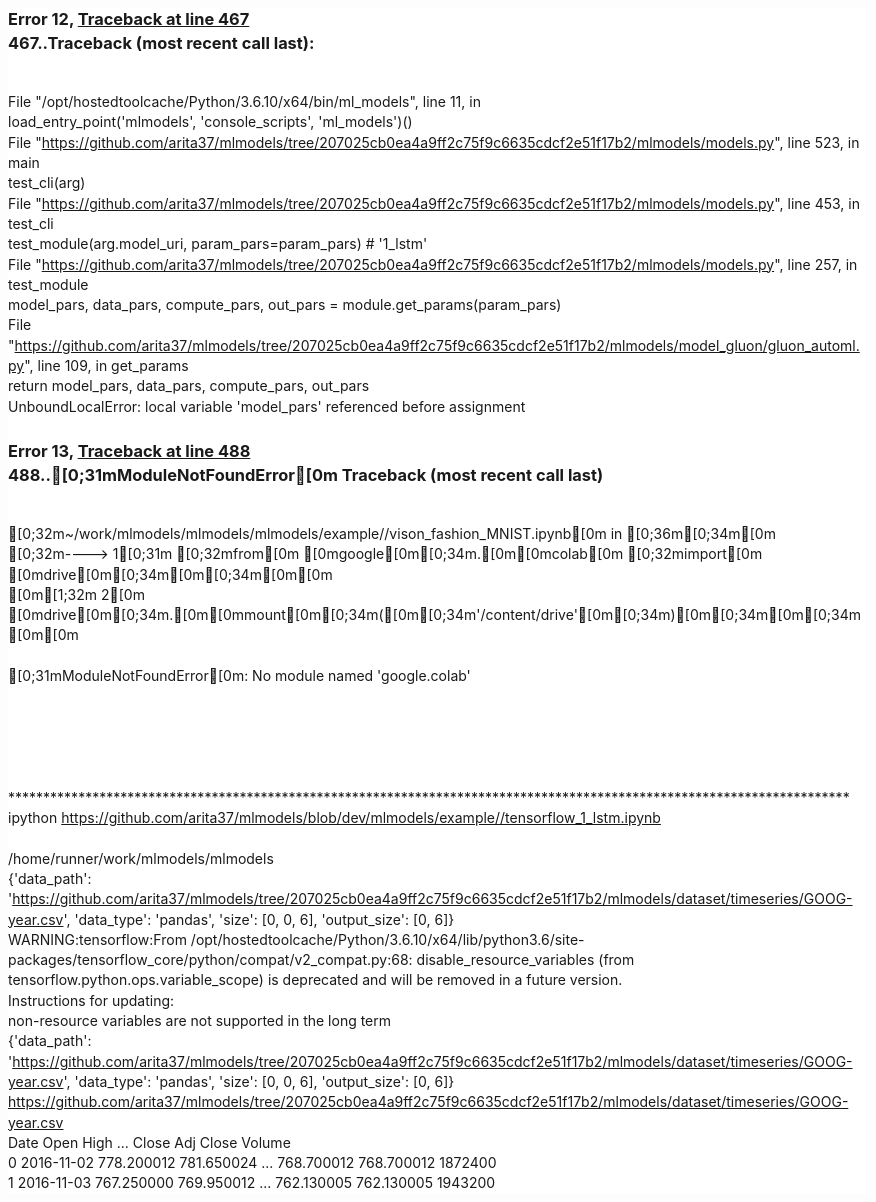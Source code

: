

### Error 12, [Traceback at line 467](https://github.com/arita37/mlmodels_store/blob/master/log_jupyter/log_jupyter_2020-05-13-20-13_207025cb0ea4a9ff2c75f9c6635cdcf2e51f17b2.py#L467)<br />467..Traceback (most recent call last):
<br />  File "/opt/hostedtoolcache/Python/3.6.10/x64/bin/ml_models", line 11, in <module>
<br />    load_entry_point('mlmodels', 'console_scripts', 'ml_models')()
<br />  File "https://github.com/arita37/mlmodels/tree/207025cb0ea4a9ff2c75f9c6635cdcf2e51f17b2/mlmodels/models.py", line 523, in main
<br />    test_cli(arg)
<br />  File "https://github.com/arita37/mlmodels/tree/207025cb0ea4a9ff2c75f9c6635cdcf2e51f17b2/mlmodels/models.py", line 453, in test_cli
<br />    test_module(arg.model_uri, param_pars=param_pars)  # '1_lstm'
<br />  File "https://github.com/arita37/mlmodels/tree/207025cb0ea4a9ff2c75f9c6635cdcf2e51f17b2/mlmodels/models.py", line 257, in test_module
<br />    model_pars, data_pars, compute_pars, out_pars = module.get_params(param_pars)
<br />  File "https://github.com/arita37/mlmodels/tree/207025cb0ea4a9ff2c75f9c6635cdcf2e51f17b2/mlmodels/model_gluon/gluon_automl.py", line 109, in get_params
<br />    return model_pars, data_pars, compute_pars, out_pars
<br />UnboundLocalError: local variable 'model_pars' referenced before assignment



### Error 13, [Traceback at line 488](https://github.com/arita37/mlmodels_store/blob/master/log_jupyter/log_jupyter_2020-05-13-20-13_207025cb0ea4a9ff2c75f9c6635cdcf2e51f17b2.py#L488)<br />488..[0;31mModuleNotFoundError[0m                       Traceback (most recent call last)
<br />[0;32m~/work/mlmodels/mlmodels/mlmodels/example//vison_fashion_MNIST.ipynb[0m in [0;36m<module>[0;34m[0m
<br />[0;32m----> 1[0;31m [0;32mfrom[0m [0mgoogle[0m[0;34m.[0m[0mcolab[0m [0;32mimport[0m [0mdrive[0m[0;34m[0m[0;34m[0m[0m
<br />[0m[1;32m      2[0m [0mdrive[0m[0;34m.[0m[0mmount[0m[0;34m([0m[0;34m'/content/drive'[0m[0;34m)[0m[0;34m[0m[0;34m[0m[0m
<br />
<br />[0;31mModuleNotFoundError[0m: No module named 'google.colab'
<br />
<br />
<br />
<br />
<br />
<br /> ************************************************************************************************************************
<br />ipython https://github.com/arita37/mlmodels/blob/dev/mlmodels/example//tensorflow_1_lstm.ipynb 
<br />
<br />/home/runner/work/mlmodels/mlmodels
<br />{'data_path': 'https://github.com/arita37/mlmodels/tree/207025cb0ea4a9ff2c75f9c6635cdcf2e51f17b2/mlmodels/dataset/timeseries/GOOG-year.csv', 'data_type': 'pandas', 'size': [0, 0, 6], 'output_size': [0, 6]}
<br />WARNING:tensorflow:From /opt/hostedtoolcache/Python/3.6.10/x64/lib/python3.6/site-packages/tensorflow_core/python/compat/v2_compat.py:68: disable_resource_variables (from tensorflow.python.ops.variable_scope) is deprecated and will be removed in a future version.
<br />Instructions for updating:
<br />non-resource variables are not supported in the long term
<br />{'data_path': 'https://github.com/arita37/mlmodels/tree/207025cb0ea4a9ff2c75f9c6635cdcf2e51f17b2/mlmodels/dataset/timeseries/GOOG-year.csv', 'data_type': 'pandas', 'size': [0, 0, 6], 'output_size': [0, 6]}
<br />https://github.com/arita37/mlmodels/tree/207025cb0ea4a9ff2c75f9c6635cdcf2e51f17b2/mlmodels/dataset/timeseries/GOOG-year.csv
<br />         Date        Open        High  ...       Close   Adj Close   Volume
<br />0  2016-11-02  778.200012  781.650024  ...  768.700012  768.700012  1872400
<br />1  2016-11-03  767.250000  769.950012  ...  762.130005  762.130005  1943200